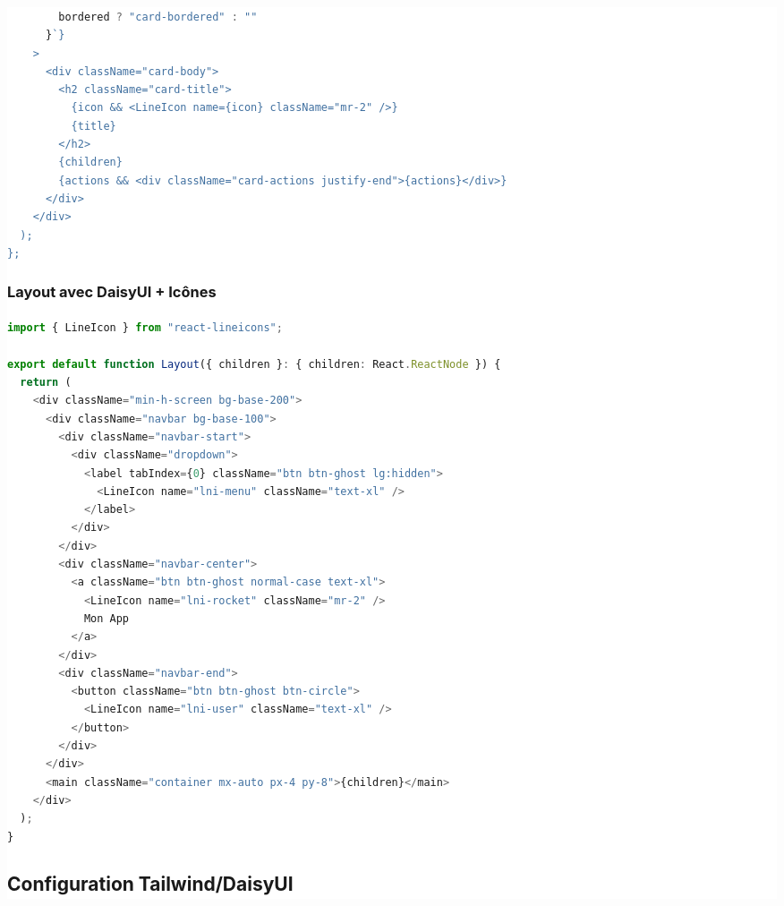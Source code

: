 ```typescript
        bordered ? "card-bordered" : ""
      }`}
    >
      <div className="card-body">
        <h2 className="card-title">
          {icon && <LineIcon name={icon} className="mr-2" />}
          {title}
        </h2>
        {children}
        {actions && <div className="card-actions justify-end">{actions}</div>}
      </div>
    </div>
  );
};
```

### Layout avec DaisyUI + Icônes

```typescript
import { LineIcon } from "react-lineicons";

export default function Layout({ children }: { children: React.ReactNode }) {
  return (
    <div className="min-h-screen bg-base-200">
      <div className="navbar bg-base-100">
        <div className="navbar-start">
          <div className="dropdown">
            <label tabIndex={0} className="btn btn-ghost lg:hidden">
              <LineIcon name="lni-menu" className="text-xl" />
            </label>
          </div>
        </div>
        <div className="navbar-center">
          <a className="btn btn-ghost normal-case text-xl">
            <LineIcon name="lni-rocket" className="mr-2" />
            Mon App
          </a>
        </div>
        <div className="navbar-end">
          <button className="btn btn-ghost btn-circle">
            <LineIcon name="lni-user" className="text-xl" />
          </button>
        </div>
      </div>
      <main className="container mx-auto px-4 py-8">{children}</main>
    </div>
  );
}
```

## Configuration Tailwind/DaisyUI
